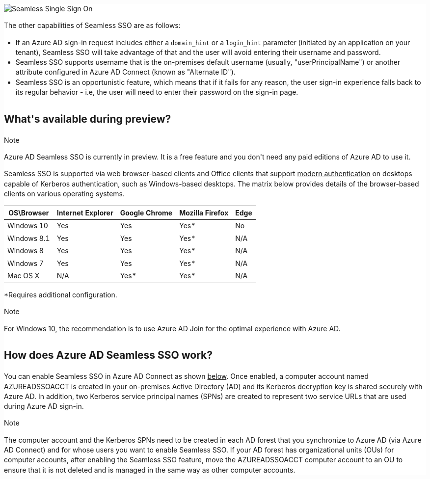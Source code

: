 ![Seamless Single Sign On](./media/active-directory-aadconnect-sso/sso1.png)

The other capabilities of Seamless SSO are as follows:

- If an Azure AD sign-in request includes either a `domain_hint` or a `login_hint` parameter (initiated by an application on your tenant), Seamless SSO will take advantage of that and the user will avoid entering their username and password.
- Seamless SSO supports username that is the on-premises default username (usually, "userPrincipalName") or another attribute configured in Azure AD Connect (known as "Alternate ID").
- Seamless SSO is an opportunistic feature, which means that if it fails for any reason, the user sign-in experience falls back to its regular behavior - i.e, the user will need to enter their password on the sign-in page.

## What's available during preview?

>[!NOTE]
>Azure AD Seamless SSO is currently in preview. It is a free feature and you don't need any paid editions of Azure AD to use it.

Seamless SSO is supported via web browser-based clients and Office clients that support [modern authentication](https://aka.ms/modernauthga) on desktops capable of Kerberos authentication, such as Windows-based desktops. The matrix below provides details of the browser-based clients on various operating systems.

| OS\Browser |Internet Explorer|Google Chrome|Mozilla Firefox|Edge
| --- | --- |--- | --- | --- |
|Windows 10|Yes|Yes|Yes\*|No
|Windows 8.1|Yes|Yes|Yes\*|N/A
|Windows 8|Yes|Yes|Yes\*|N/A
|Windows 7|Yes|Yes|Yes\*|N/A
|Mac OS X|N/A|Yes\*|Yes\*|N/A

\*Requires additional configuration.

>[!NOTE]
>For Windows 10, the recommendation is to use [Azure AD Join](../active-directory-azureadjoin-overview.md) for the optimal experience with Azure AD.

## How does Azure AD Seamless SSO work?

You can enable Seamless SSO in Azure AD Connect as shown [below](#how-to-enable-azure-ad-seamless-sso?). Once enabled, a computer account named AZUREADSSOACCT is created in your on-premises Active Directory (AD) and its Kerberos decryption key is shared securely with Azure AD. In addition, two Kerberos service principal names (SPNs) are created to represent two service URLs that are used during Azure AD sign-in.

>[!NOTE]
> The computer account and the Kerberos SPNs need to be created in each AD forest that you synchronize to Azure AD (via Azure AD Connect) and for whose users you want to enable Seamless SSO. If your AD forest has organizational units (OUs) for computer accounts, after enabling the Seamless SSO feature, move the AZUREADSSOACCT computer account to an OU to ensure that it is not deleted and is managed in the same way as other computer accounts.
